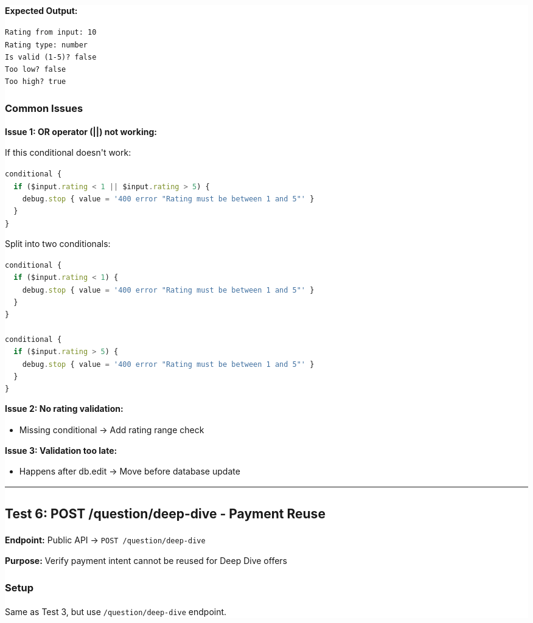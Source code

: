 **Expected Output:**
```
Rating from input: 10
Rating type: number
Is valid (1-5)? false
Too low? false
Too high? true
```

### Common Issues

**Issue 1: OR operator (||) not working:**

If this conditional doesn't work:
```javascript
conditional {
  if ($input.rating < 1 || $input.rating > 5) {
    debug.stop { value = '400 error "Rating must be between 1 and 5"' }
  }
}
```

Split into two conditionals:
```javascript
conditional {
  if ($input.rating < 1) {
    debug.stop { value = '400 error "Rating must be between 1 and 5"' }
  }
}

conditional {
  if ($input.rating > 5) {
    debug.stop { value = '400 error "Rating must be between 1 and 5"' }
  }
}
```

**Issue 2: No rating validation:**
- Missing conditional → Add rating range check

**Issue 3: Validation too late:**
- Happens after db.edit → Move before database update

---

## Test 6: POST /question/deep-dive - Payment Reuse

**Endpoint:** Public API → `POST /question/deep-dive`

**Purpose:** Verify payment intent cannot be reused for Deep Dive offers

### Setup

Same as Test 3, but use `/question/deep-dive` endpoint.

